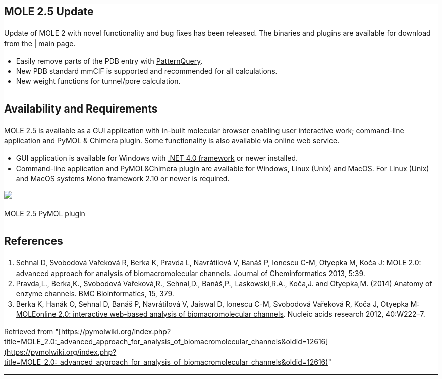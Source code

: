 ## MOLE 2.5 Update

Update of MOLE 2 with novel functionality and bug fixes has been released. The binaries and plugins are available for download from the [| main page](https://webchem.ncbr.muni.cz/Platform/App/Mole). 

  * Easily remove parts of the PDB entry with [PatternQuery](https://webchem.ncbr.muni.cz/Wiki/PatternQuery:UserManual).
  * New PDB standard mmCIF is supported and recommended for all calculations.
  * New weight functions for tunnel/pore calculation.



  


## Availability and Requirements

MOLE 2.5 is available as a [GUI application](https://webchem.ncbr.muni.cz/Platform/App/Mole) with in-built molecular browser enabling user interactive work; [command-line application](https://webchem.ncbr.muni.cz/Platform/App/Mole) and [PyMOL & Chimera plugin](https://webchem.ncbr.muni.cz/Platform/App/Mole). Some functionality is also available via online [web service](http://beta.mole.upol.cz). 

  * GUI application is available for Windows with [.NET 4.0 framework](http://www.microsoft.com/en-us/download/details.aspx?id=17851) or newer installed.
  * Command-line application and PyMOL&Chimera plugin are available for Windows, Linux (Unix) and MacOS. For Linux (Unix) and MacOS systems [Mono framework](http://mono-project.com/Main_Page) 2.10 or newer is required.



  


[![](/images/b/b7/Plugin.png)](/index.php/File:Plugin.png)

[](/index.php/File:Plugin.png "Enlarge")

MOLE 2.5 PyMOL plugin

## References

  1. Sehnal D, Svobodová Vařeková R, Berka K, Pravda L, Navrátilová V, Banáš P, Ionescu C-M, Otyepka M, Koča J: [MOLE 2.0: advanced approach for analysis of biomacromolecular channels](http://dx.doi.org/10.1186/1758-2946-5-39). Journal of Cheminformatics 2013, 5:39.
  2. Pravda,L., Berka,K., Svobodová Vařeková,R., Sehnal,D., Banáš,P., Laskowski,R.A., Koča,J. and Otyepka,M. (2014) [Anatomy of enzyme channels](http://dx.doi.org/10.1186/s12859-014-0379-x). BMC Bioinformatics, 15, 379.
  3. Berka K, Hanák O, Sehnal D, Banáš P, Navrátilová V, Jaiswal D, Ionescu C-M, Svobodová Vařeková R, Koča J, Otyepka M: [MOLEonline 2.0: interactive web-based analysis of biomacromolecular channels](http://dx.doi.org/10.1093/nar/GKS363). Nucleic acids research 2012, 40:W222–7.



Retrieved from "[https://pymolwiki.org/index.php?title=MOLE_2.0:_advanced_approach_for_analysis_of_biomacromolecular_channels&oldid=12616](https://pymolwiki.org/index.php?title=MOLE_2.0:_advanced_approach_for_analysis_of_biomacromolecular_channels&oldid=12616)"


---
